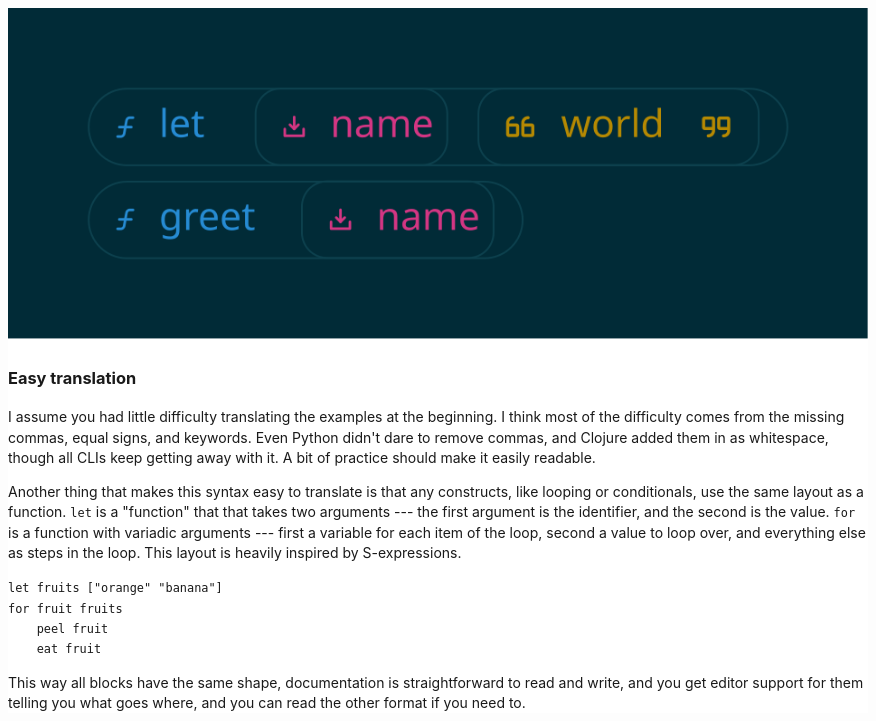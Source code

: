 ![Block representation for code hidden below](/prog-rep-guess.svg)

### Easy translation

I assume you had little difficulty
translating the examples at the beginning.
I think most of the difficulty comes from
the missing commas, equal signs, and keywords.
Even Python didn't dare to remove commas,
and Clojure added them in as whitespace,
though all CLIs keep getting away with it.
A bit of practice should make it easily readable.

Another thing that makes this syntax easy to translate
is that any constructs, like looping or conditionals,
use the same layout as a function.
`let` is a "function" that that takes two arguments ---
the first argument is the identifier,
and the second is the value.
`for` is a function with variadic arguments ---
first a variable for each item of the loop,
second a value to loop over,
and everything else as steps in the loop.
This layout is heavily inspired by S-expressions.

```
let fruits ["orange" "banana"]
for fruit fruits
	peel fruit
	eat fruit
```

This way all blocks have the same shape,
documentation is straightforward to read and write,
and you get editor support for them
telling you what goes where,
and you can read the other format if you need to.

